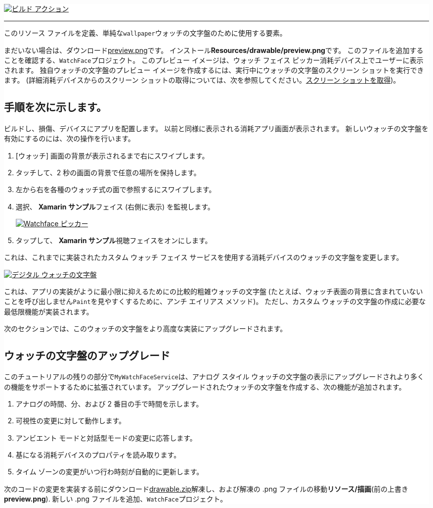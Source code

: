 [![ビルド アクション](creating-a-watchface-images/10-android-resource-xs.png "セット ビルド AndroidResource するアクション")](creating-a-watchface-images/10-android-resource-xs.png#lightbox)

-----

このリソース ファイルを定義、単純な`wallpaper`ウォッチの文字盤のために使用する要素。 

まだいない場合は、ダウンロード[preview.png](creating-a-watchface-images/preview.png)です。 インストール**Resources/drawable/preview.png**です。 このファイルを追加することを確認する、`WatchFace`プロジェクト。 このプレビュー イメージは、ウォッチ フェイス ピッカー消耗デバイス上でユーザーに表示されます。 独自ウォッチの文字盤のプレビュー イメージを作成するには、実行中にウォッチの文字盤のスクリーン ショットを実行できます。 (詳細消耗デバイスからのスクリーン ショットの取得については、次を参照してください。[スクリーン ショットを取得](~/android/wear/deploy-test/debug-on-device.md#screenshots))。 


## <a name="try-it"></a>手順を次に示します。

ビルドし、損傷、デバイスにアプリを配置します。 以前と同様に表示される消耗アプリ画面が表示されます。 新しいウォッチの文字盤を有効にするのには、次の操作を行います。 

1.  [ウォッチ] 画面の背景が表示されるまで右にスワイプします。 

2.  タッチして、2 秒の画面の背景で任意の場所を保持します。

3.  左から右を各種のウォッチ式の面で参照するにスワイプします。 

4.  選択、 **Xamarin サンプル**フェイス (右側に表示) を監視します。 

    [![Watchface ピッカー](creating-a-watchface-images/11-watchface-picker.png "スワイプ Xamarin サンプル ウォッチの文字盤を検索するには")](creating-a-watchface-images/11-watchface-picker.png#lightbox)

5.  タップして、 **Xamarin サンプル**視聴フェイスをオンにします。 

これは、これまでに実装されたカスタム ウォッチ フェイス サービスを使用する消耗デバイスのウォッチの文字盤を変更します。 

[![デジタル ウォッチの文字盤](creating-a-watchface-images/12-digital-watchface.png "消耗デバイスで実行されているカスタム デジタル ウォッチ")](creating-a-watchface-images/12-digital-watchface.png#lightbox)

これは、アプリの実装がように最小限に抑えるためにの比較的粗雑ウォッチの文字盤 (たとえば、ウォッチ表面の背景に含まれていないことを呼び出しません`Paint`を見やすくするために、アンチ エイリアス メソッド)。 ただし、カスタム ウォッチの文字盤の作成に必要な最低限機能が実装されます。 

次のセクションでは、このウォッチの文字盤をより高度な実装にアップグレードされます。 

 
## <a name="upgrading-the-watch-face"></a>ウォッチの文字盤のアップグレード

このチュートリアルの残りの部分で`MyWatchFaceService`は、アナログ スタイル ウォッチの文字盤の表示にアップグレードされより多くの機能をサポートするために拡張されています。 アップグレードされたウォッチの文字盤を作成する、次の機能が追加されます。 

1.  アナログの時間、分、および 2 番目の手で時間を示します。

2.  可視性の変更に対して動作します。

3.  アンビエント モードと対話型モードの変更に応答します。 

4.  基になる消耗デバイスのプロパティを読み取ります。

5.  タイム ゾーンの変更がいつ行わ時刻が自動的に更新します。 

次のコードの変更を実装する前にダウンロード[drawable.zip](https://github.com/xamarin/monodroid-samples/blob/master/wear/WatchFace/Resources/drawable.zip?raw=true)解凍し、および解凍の .png ファイルの移動**リソース/描画**(前の上書き**preview.png**). 新しい .png ファイルを追加、`WatchFace`プロジェクト。
